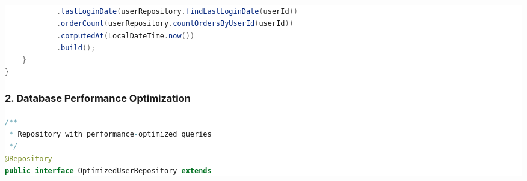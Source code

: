 ```java
            .lastLoginDate(userRepository.findLastLoginDate(userId))
            .orderCount(userRepository.countOrdersByUserId(userId))
            .computedAt(LocalDateTime.now())
            .build();
    }
}
```

### 2. Database Performance Optimization

```java
/**
 * Repository with performance-optimized queries
 */
@Repository
public interface OptimizedUserRepository extends